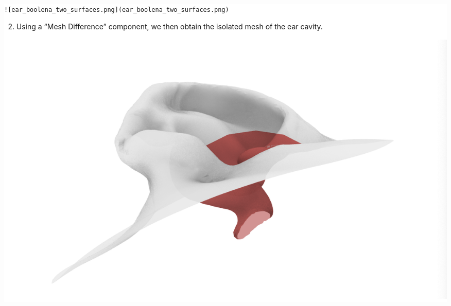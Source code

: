 
    ![ear_boolena_two_surfaces.png](ear_boolena_two_surfaces.png)

    

2. Using a “Mesh Difference” component, we then obtain the isolated mesh of the ear cavity.

    

    ![ear_boolean.png](ear_boolean.png)
